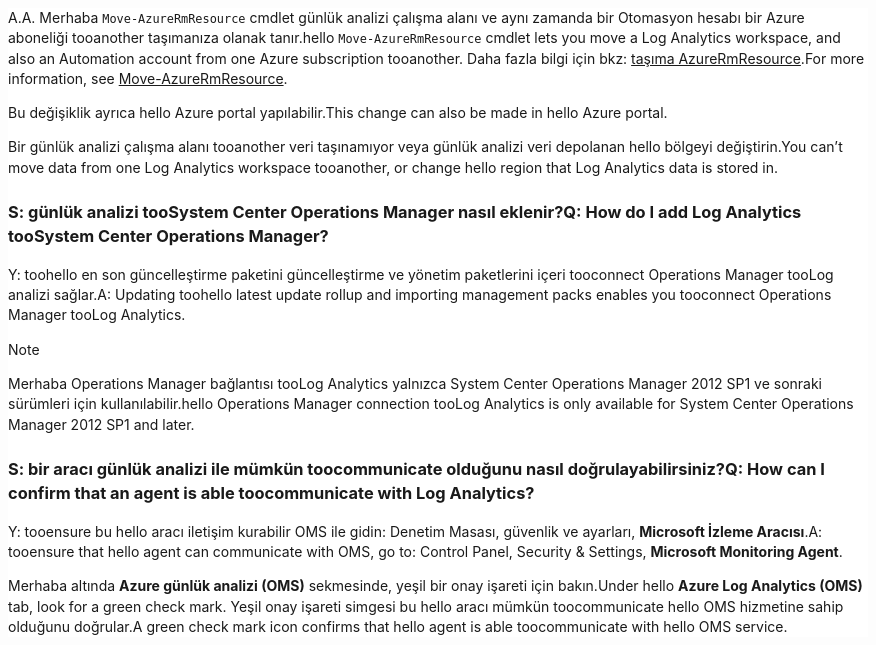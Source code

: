 <span data-ttu-id="d7c7f-189">A.</span><span class="sxs-lookup"><span data-stu-id="d7c7f-189">A.</span></span> <span data-ttu-id="d7c7f-190">Merhaba `Move-AzureRmResource` cmdlet günlük analizi çalışma alanı ve aynı zamanda bir Otomasyon hesabı bir Azure aboneliği tooanother taşımanıza olanak tanır.</span><span class="sxs-lookup"><span data-stu-id="d7c7f-190">hello `Move-AzureRmResource` cmdlet lets you move a Log Analytics workspace, and also an Automation account from one Azure subscription tooanother.</span></span> <span data-ttu-id="d7c7f-191">Daha fazla bilgi için bkz: [taşıma AzureRmResource](http://msdn.microsoft.com/library/mt652516.aspx).</span><span class="sxs-lookup"><span data-stu-id="d7c7f-191">For more information, see [Move-AzureRmResource](http://msdn.microsoft.com/library/mt652516.aspx).</span></span>

<span data-ttu-id="d7c7f-192">Bu değişiklik ayrıca hello Azure portal yapılabilir.</span><span class="sxs-lookup"><span data-stu-id="d7c7f-192">This change can also be made in hello Azure portal.</span></span>

<span data-ttu-id="d7c7f-193">Bir günlük analizi çalışma alanı tooanother veri taşınamıyor veya günlük analizi veri depolanan hello bölgeyi değiştirin.</span><span class="sxs-lookup"><span data-stu-id="d7c7f-193">You can’t move data from one Log Analytics workspace tooanother, or change hello region that Log Analytics data is stored in.</span></span>

### <a name="q-how-do-i-add-log-analytics-toosystem-center-operations-manager"></a><span data-ttu-id="d7c7f-194">S: günlük analizi tooSystem Center Operations Manager nasıl eklenir?</span><span class="sxs-lookup"><span data-stu-id="d7c7f-194">Q: How do I add Log Analytics tooSystem Center Operations Manager?</span></span>

<span data-ttu-id="d7c7f-195">Y: toohello en son güncelleştirme paketini güncelleştirme ve yönetim paketlerini içeri tooconnect Operations Manager tooLog analizi sağlar.</span><span class="sxs-lookup"><span data-stu-id="d7c7f-195">A:  Updating toohello latest update rollup and importing management packs enables you tooconnect Operations Manager tooLog Analytics.</span></span>

>[!NOTE]
><span data-ttu-id="d7c7f-196">Merhaba Operations Manager bağlantısı tooLog Analytics yalnızca System Center Operations Manager 2012 SP1 ve sonraki sürümleri için kullanılabilir.</span><span class="sxs-lookup"><span data-stu-id="d7c7f-196">hello Operations Manager connection tooLog Analytics is only available for System Center Operations Manager 2012 SP1 and later.</span></span>

### <a name="q-how-can-i-confirm-that-an-agent-is-able-toocommunicate-with-log-analytics"></a><span data-ttu-id="d7c7f-197">S: bir aracı günlük analizi ile mümkün toocommunicate olduğunu nasıl doğrulayabilirsiniz?</span><span class="sxs-lookup"><span data-stu-id="d7c7f-197">Q: How can I confirm that an agent is able toocommunicate with Log Analytics?</span></span>

<span data-ttu-id="d7c7f-198">Y: tooensure bu hello aracı iletişim kurabilir OMS ile gidin: Denetim Masası, güvenlik ve ayarları, **Microsoft İzleme Aracısı**.</span><span class="sxs-lookup"><span data-stu-id="d7c7f-198">A: tooensure that hello agent can communicate with OMS, go to: Control Panel, Security & Settings, **Microsoft Monitoring Agent**.</span></span>

<span data-ttu-id="d7c7f-199">Merhaba altında **Azure günlük analizi (OMS)** sekmesinde, yeşil bir onay işareti için bakın.</span><span class="sxs-lookup"><span data-stu-id="d7c7f-199">Under hello **Azure Log Analytics (OMS)** tab, look for a green check mark.</span></span> <span data-ttu-id="d7c7f-200">Yeşil onay işareti simgesi bu hello aracı mümkün toocommunicate hello OMS hizmetine sahip olduğunu doğrular.</span><span class="sxs-lookup"><span data-stu-id="d7c7f-200">A green check mark icon confirms that hello agent is able toocommunicate with hello OMS service.</span></span>
